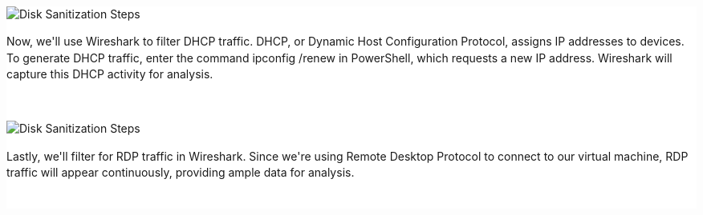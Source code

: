 <p>
<img src="https://i.imgur.com/afL911f.png" height="80%" width="80%" alt="Disk Sanitization Steps"/>
</p>
<p>
Now, we'll use Wireshark to filter DHCP traffic. DHCP, or Dynamic Host Configuration Protocol, assigns IP addresses to devices. To generate DHCP traffic, enter the command ipconfig /renew in PowerShell, which requests a new IP address. Wireshark will capture this DHCP activity for analysis.
</p>
<br />

<p>
<img src="https://i.imgur.com/KUhVqBe.png" height="80%" width="80%" alt="Disk Sanitization Steps"/>
</p>
<p>
Lastly, we'll filter for RDP traffic in Wireshark. Since we're using Remote Desktop Protocol to connect to our virtual machine, RDP traffic will appear continuously, providing ample data for analysis.
</p>
<br />
